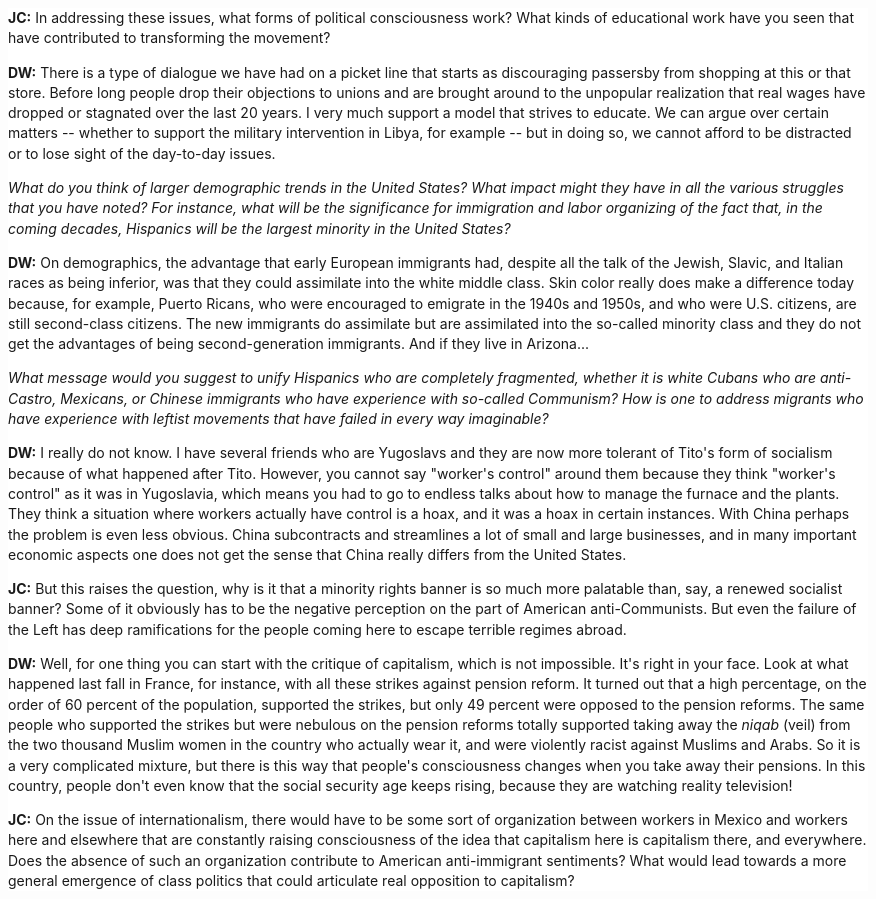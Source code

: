 **JC:** In addressing these issues, what forms of political consciousness work? What kinds of educational work have you seen that have contributed to transforming the movement?

**DW:** There is a type of dialogue we have had on a picket line that starts as discouraging passersby from shopping at this or that store. Before long people drop their objections to unions and are brought around to the unpopular realization that real wages have dropped or stagnated over the last 20 years. I very much support a model that strives to educate. We can argue over certain matters -- whether to support the military intervention in Libya, for example -- but in doing so, we cannot afford to be distracted or to lose sight of the day-to-day issues.

*What do you think of larger demographic trends in the United States? What impact might they have in all the various struggles that you have noted? For instance, what will be the significance for immigration and labor organizing of the fact that, in the coming decades, Hispanics will be the largest minority in the United States?*

**DW:** On demographics, the advantage that early European immigrants had, despite all the talk of the Jewish, Slavic, and Italian races as being inferior, was that they could assimilate into the white middle class. Skin color really does make a difference today because, for example, Puerto Ricans, who were encouraged to emigrate in the 1940s and 1950s, and who were U.S. citizens, are still second-class citizens. The new immigrants do assimilate but are assimilated into the so-called minority class and they do not get the advantages of being second-generation immigrants. And if they live in Arizona...

*What message would you suggest to unify Hispanics who are completely fragmented, whether it is white Cubans who are anti-Castro, Mexicans, or Chinese immigrants who have experience with so-called Communism? How is one to address migrants who have experience with leftist movements that have failed in every way imaginable?*

**DW:** I really do not know. I have several friends who are Yugoslavs and they are now more tolerant of Tito's form of socialism because of what happened after Tito. However, you cannot say "worker's control" around them because they think "worker's control" as it was in Yugoslavia, which means you had to go to endless talks about how to manage the furnace and the plants. They think a situation where workers actually have control is a hoax, and it was a hoax in certain instances. With China perhaps the problem is even less obvious. China subcontracts and streamlines a lot of small and large businesses, and in many important economic aspects one does not get the sense that China really differs from the United States.

**JC:** But this raises the question, why is it that a minority rights banner is so much more palatable than, say, a renewed socialist banner? Some of it obviously has to be the negative perception on the part of American anti-Communists. But even the failure of the Left has deep ramifications for the people coming here to escape terrible regimes abroad.

**DW:** Well, for one thing you can start with the critique of capitalism, which is not impossible. It's right in your face. Look at what happened last fall in France, for instance, with all these strikes against pension reform. It turned out that a high percentage, on the order of 60 percent of the population, supported the strikes, but only 49 percent were opposed to the pension reforms. The same people who supported the strikes but were nebulous on the pension reforms totally supported taking away the *niqab* (veil) from the two thousand Muslim women in the country who actually wear it, and were violently racist against Muslims and Arabs. So it is a very complicated mixture, but there is this way that people's consciousness changes when you take away their pensions. In this country, people don't even know that the social security age keeps rising, because they are watching reality television!

**JC:** On the issue of internationalism, there would have to be some sort of organization between workers in Mexico and workers here and elsewhere that are constantly raising consciousness of the idea that capitalism here is capitalism there, and everywhere. Does the absence of such an organization contribute to American anti-immigrant sentiments? What would lead towards a more general emergence of class politics that could articulate real opposition to capitalism?
